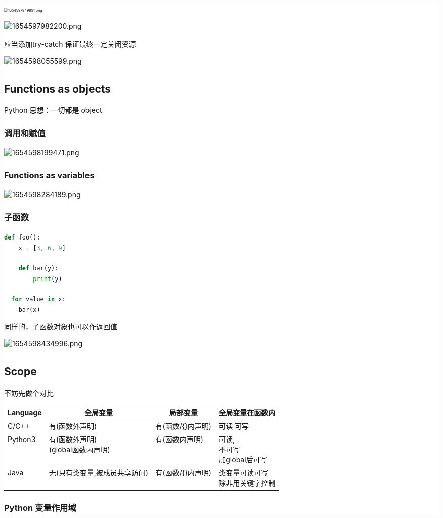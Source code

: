 <img src="https://pic.hanjiaming.com.cn/2022/06/07/20e36aac6384a.png" alt="1654597949891.png" style="zoom:50%;" />

![1654597982200.png](https://pic.hanjiaming.com.cn/2022/06/07/2e1bb25508a08.png)

应当添加try-catch 保证最终一定关闭资源

![1654598055599.png](https://pic.hanjiaming.com.cn/2022/06/07/58aa3eb406e5d.png)

## Functions as objects

Python 思想：一切都是 object

### 调用和赋值

![1654598199471.png](https://pic.hanjiaming.com.cn/2022/06/07/5e70dacee4630.png)

### Functions as variables

![1654598284189.png](https://pic.hanjiaming.com.cn/2022/06/07/c1caa1974839f.png)

### 子函数

```python
def foo():
	x = [3, 6, 9]
	
	def bar(y):
		print(y)
		
  for value in x:
  	bar(x)
```

同样的，子函数对象也可以作返回值

![1654598434996.png](https://pic.hanjiaming.com.cn/2022/06/07/ebad1de143398.png)

## Scope

不妨先做个对比

| Language | 全局变量                               | 局部变量          | 全局变量在函数内                       |
| -------- | -------------------------------------- | ----------------- | -------------------------------------- |
| C/C++    | 有(函数外声明)                         | 有(函数/{}内声明) | 可读 可写                              |
| Python3  | 有(函数外声明)<br />(global函数内声明) | 有(函数内声明)    | 可读, <br />不可写<br />加global后可写 |
| Java     | 无(只有类变量,被成员共享访问)          | 有(函数/{}内声明) | 类变量可读可写<br />除非用关键字控制   |

### Python 变量作用域
